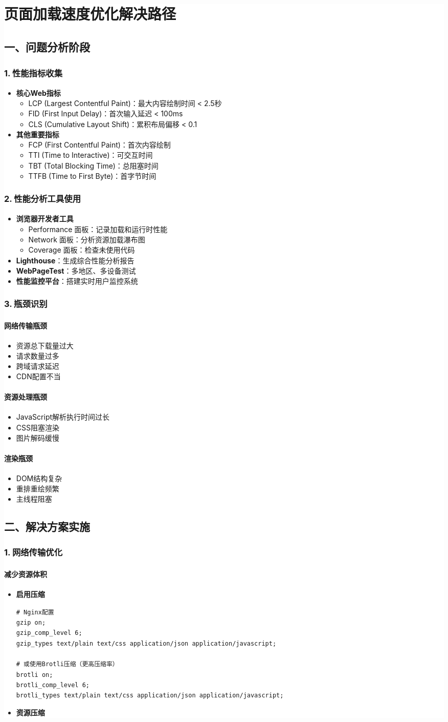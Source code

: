 # 页面加载速度优化解决路径

## 一、问题分析阶段

### 1. 性能指标收集
- **核心Web指标**
  - LCP (Largest Contentful Paint)：最大内容绘制时间 < 2.5秒
  - FID (First Input Delay)：首次输入延迟 < 100ms
  - CLS (Cumulative Layout Shift)：累积布局偏移 < 0.1
- **其他重要指标**
  - FCP (First Contentful Paint)：首次内容绘制
  - TTI (Time to Interactive)：可交互时间
  - TBT (Total Blocking Time)：总阻塞时间
  - TTFB (Time to First Byte)：首字节时间

### 2. 性能分析工具使用
- **浏览器开发者工具**
  - Performance 面板：记录加载和运行时性能
  - Network 面板：分析资源加载瀑布图
  - Coverage 面板：检查未使用代码
- **Lighthouse**：生成综合性能分析报告
- **WebPageTest**：多地区、多设备测试
- **性能监控平台**：搭建实时用户监控系统

### 3. 瓶颈识别

#### 网络传输瓶颈
- 资源总下载量过大
- 请求数量过多
- 跨域请求延迟
- CDN配置不当

#### 资源处理瓶颈
- JavaScript解析执行时间过长
- CSS阻塞渲染
- 图片解码缓慢

#### 渲染瓶颈
- DOM结构复杂
- 重排重绘频繁
- 主线程阻塞

## 二、解决方案实施

### 1. 网络传输优化

#### 减少资源体积
- **启用压缩**
  ```nginx
  # Nginx配置
  gzip on;
  gzip_comp_level 6;
  gzip_types text/plain text/css application/json application/javascript;
  
  # 或使用Brotli压缩（更高压缩率）
  brotli on;
  brotli_comp_level 6;
  brotli_types text/plain text/css application/json application/javascript;
  ```
- **资源压缩**